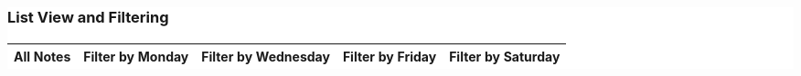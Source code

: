 
### List View and Filtering
| All Notes | Filter by Monday | Filter by Wednesday | Filter by Friday | Filter by Saturday |
|-----------|------------------|---------------------|------------------|-------------------|